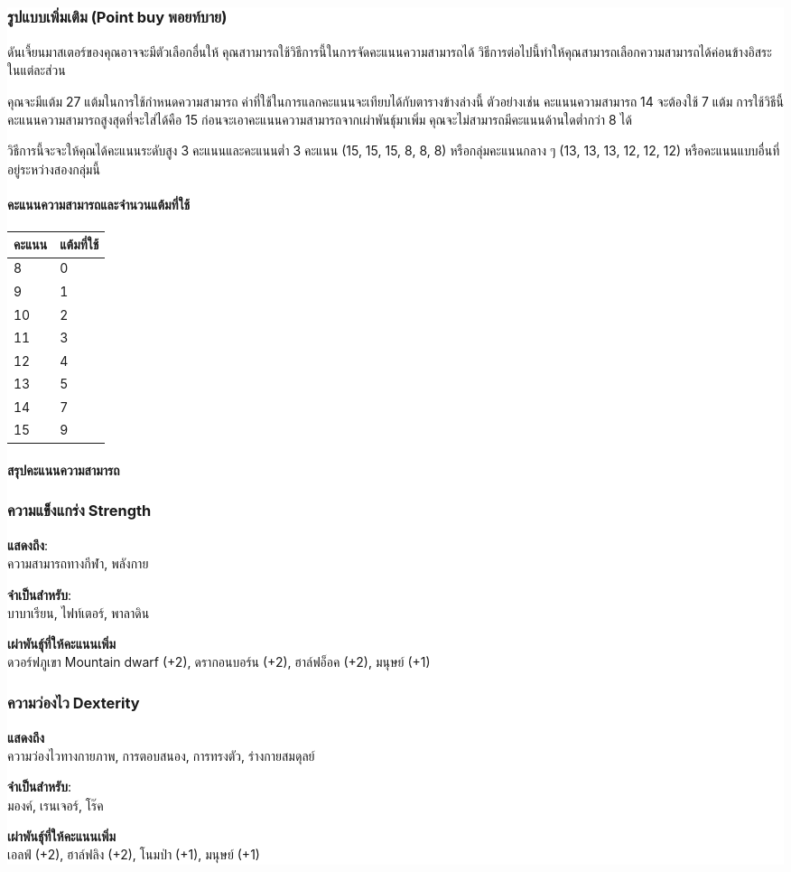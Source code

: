 ### รูปแบบเพิ่มเติม (Point buy พอยท์บาย)

ดันเจี้ยนมาสเตอร์ของคุณอาจจะมีตัวเลือกอื่นให้ คุณสาามารถใช้วิธีการนี้ในการจัดคะแนนความสามารถได้ วิธีการต่อไปนี้ทำให้คุณสามารถเลือกความสามารถได้ค่อนข้างอิสระในแต่ละส่วน

คุณจะมีแต้ม 27 แต้มในการใช้กำหนดความสามารถ ค่าที่ใช้ในการแลกคะแนนจะเทียบได้กับตารางข้างล่างนี้ ตัวอย่างเช่น คะแนนความสามารถ 14 จะต้องใช้ 7 แต้ม การใช้วิธีนี้ คะแนนความสามารถสูงสุดที่จะใส่ได้คือ 15 ก่อนจะเอาคะแนนความสามารถจากเผ่าพันธุ์มาเพิ่ม คุณจะไม่สามารถมีคะแนนด้านใดต่ำกว่า 8 ได้

วิธีการนี้จะจะให้คุณได้คะแนนระดับสูง 3 คะแนนและคะแนนต่ำ 3 คะแนน (15, 15, 15, 8, 8, 8) หรือกลุ่มคะแนนกลาง ๆ (13, 13, 13, 12, 12, 12) หรือคะแนนแบบอื่นที่อยู่ระหว่างสองกลุ่มนี้

#### คะแนนความสามารถและจำนวนแต้มที่ใช้

| คะแนน | แต้มที่ใช้ |
| ----- | ---------- |
| 8     | 0          |
| 9     | 1          |
| 10    | 2          |
| 11    | 3          |
| 12    | 4          |
| 13    | 5          |
| 14    | 7          |
| 15    | 9          |

#### สรุปคะแนนความสามารถ

### ความแข็งแกร่ง Strength

**แสดงถึง**:  
ความสามารถทางกีฬา, พลังกาย

**จำเป็นสำหรับ**:  
บาบาเรียน, ไฟท์เตอร์, พาลาดิน

**เผ่าพันธุ์ที่ให้คะแนนเพิ่ม**  
ดวอร์ฟภูเขา Mountain dwarf (+2), ดรากอนบอร์น (+2), ฮาล์ฟอ็อค (+2), มนุษย์ (+1)

### ความว่องไว Dexterity

**แสดงถึง**  
ความว่องไวทางกายภาพ, การตอบสนอง, การทรงตัว, ร่างกายสมดุลย์

**จำเป็นสำหรับ**:  
มองค์, เรนเจอร์, โร๊ค

**เผ่าพันธุ์ที่ให้คะแนนเพิ่ม**  
เอลฟ์ (+2), ฮาล์ฟลิง (+2), โนมป่า (+1), มนุษย์ (+1)

